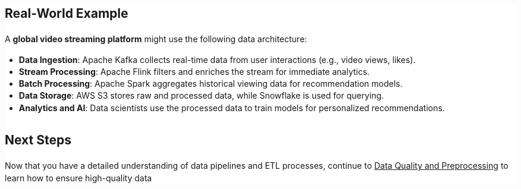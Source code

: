 ## Real-World Example

A **global video streaming platform** might use the following data architecture:

- **Data Ingestion**: Apache Kafka collects real-time data from user interactions (e.g., video views, likes).
- **Stream Processing**: Apache Flink filters and enriches the stream for immediate analytics.
- **Batch Processing**: Apache Spark aggregates historical viewing data for recommendation models.
- **Data Storage**: AWS S3 stores raw and processed data, while Snowflake is used for querying.
- **Analytics and AI**: Data scientists use the processed data to train models for personalized recommendations.

## Next Steps

Now that you have a detailed understanding of data pipelines and ETL processes, continue to [Data Quality and Preprocessing](03-Data-Quality-and-Preprocessing.md) to learn how to ensure high-quality data